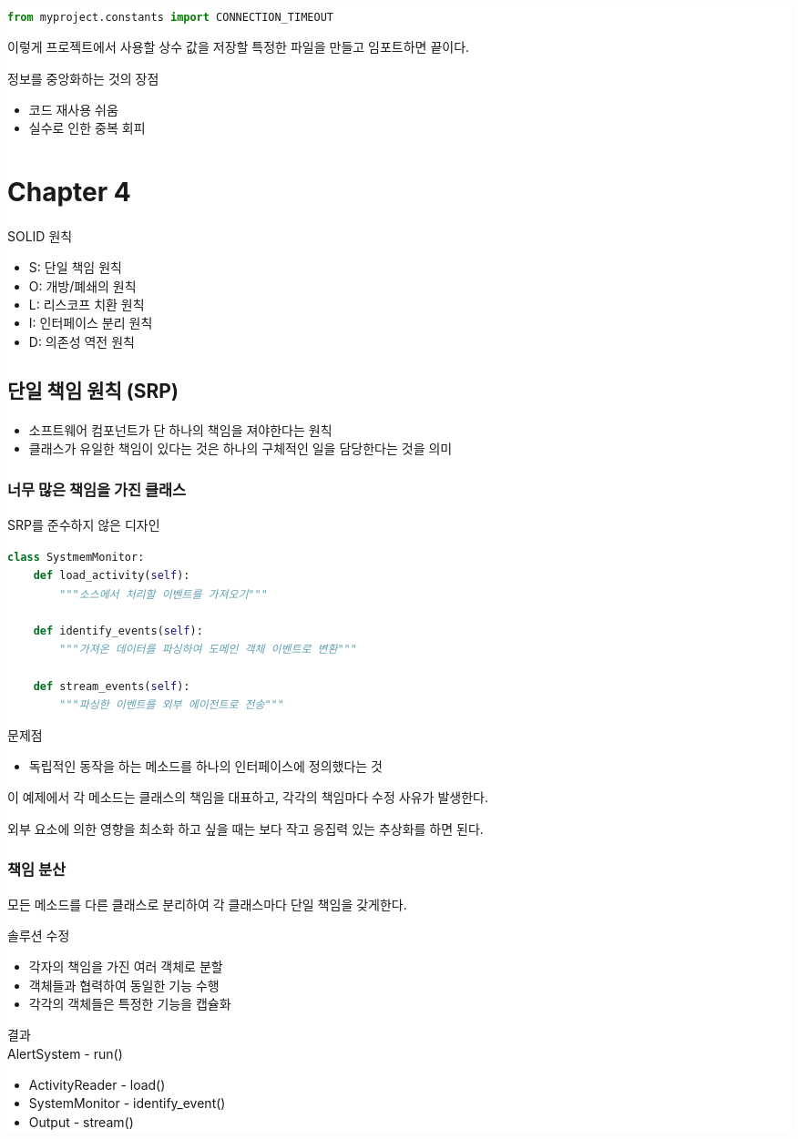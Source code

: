 ```python
from myproject.constants import CONNECTION_TIMEOUT
```
이렇게 프로젝트에서 사용할 상수 값을 저장할 특정한 파일을 만들고 임포트하면 끝이다.

정보를 중앙화하는 것의 장점
- 코드 재사용 쉬움
- 실수로 인한 중복 회피

# Chapter 4
SOLID 원칙
- S: 단일 책임 원칙
- O: 개방/폐쇄의 원칙
- L: 리스코프 치환 원칙
- I: 인터페이스 분리 원칙
- D: 의존성 역전 원칙

## 단일 책임 원칙 (SRP)
- 소프트웨어 컴포넌트가 단 하나의 책임을 져야한다는 원칙
- 클래스가 유일한 책임이 있다는 것은 하나의 구체적인 일을 담당한다는 것을 의미

### 너무 많은 책임을 가진 클래스
SRP를 준수하지 않은 디자인
```python
class SystmemMonitor:
    def load_activity(self):
        """소스에서 처리할 이벤트를 가져오기"""
    
    def identify_events(self):
        """가져온 데이터를 파싱하여 도메인 객체 이벤트로 변환"""

    def stream_events(self):
        """파싱한 이벤트를 외부 에이전트로 전송"""
```
문제점
- 독립적인 동작을 하는 메소드를 하나의 인터페이스에 정의했다는 것

이 예제에서 각 메소드는 클래스의 책임을 대표하고, 각각의 책임마다 수정 사유가 발생한다.

외부 요소에 의한 영향을 최소화 하고 싶을 때는 보다 작고 응집력 있는 추상화를 하면 된다.

### 책임 분산
모든 메소드를 다른 클래스로 분리하여 각 클래스마다 단일 책임을 갖게한다.

솔루션 수정  
- 각자의 책임을 가진 여러 객체로 분할
- 객체들과 협력하여 동일한 기능 수행
- 각각의 객체들은 특정한 기능을 캡슐화

결과  
AlertSystem - run()
- ActivityReader - load()
- SystemMonitor - identify_event()
- Output - stream()
